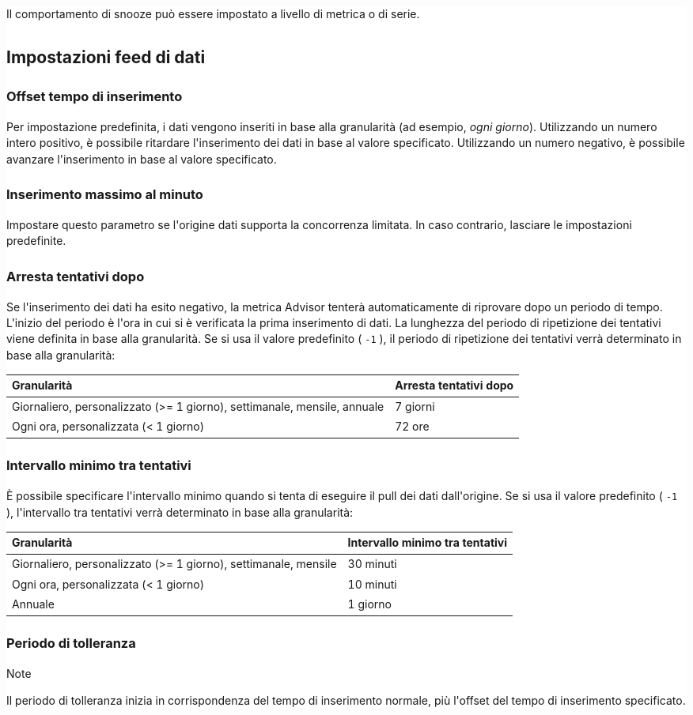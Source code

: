 Il comportamento di snooze può essere impostato a livello di metrica o di serie.

## <a name="data-feed-settings"></a>Impostazioni feed di dati

### <a name="ingestion-time-offset"></a>Offset tempo di inserimento

Per impostazione predefinita, i dati vengono inseriti in base alla granularità (ad esempio, *ogni giorno*). Utilizzando un numero intero positivo, è possibile ritardare l'inserimento dei dati in base al valore specificato. Utilizzando un numero negativo, è possibile avanzare l'inserimento in base al valore specificato.

### <a name="max-ingestion-per-minute"></a>Inserimento massimo al minuto

Impostare questo parametro se l'origine dati supporta la concorrenza limitata. In caso contrario, lasciare le impostazioni predefinite.

### <a name="stop-retry-after"></a>Arresta tentativi dopo

Se l'inserimento dei dati ha esito negativo, la metrica Advisor tenterà automaticamente di riprovare dopo un periodo di tempo. L'inizio del periodo è l'ora in cui si è verificata la prima inserimento di dati. La lunghezza del periodo di ripetizione dei tentativi viene definita in base alla granularità. Se si usa il valore predefinito ( `-1` ), il periodo di ripetizione dei tentativi verrà determinato in base alla granularità:

| Granularità       | Arresta tentativi dopo           |
| :------------ | :--------------- |
| Giornaliero, personalizzato (>= 1 giorno), settimanale, mensile, annuale     | 7 giorni          |
| Ogni ora, personalizzata (< 1 giorno)       | 72 ore |

### <a name="min-retry-interval"></a>Intervallo minimo tra tentativi

È possibile specificare l'intervallo minimo quando si tenta di eseguire il pull dei dati dall'origine. Se si usa il valore predefinito ( `-1` ), l'intervallo tra tentativi verrà determinato in base alla granularità:

| Granularità       | Intervallo minimo tra tentativi           |
| :------------ | :--------------- |
| Giornaliero, personalizzato (>= 1 giorno), settimanale, mensile     | 30 minuti          |
| Ogni ora, personalizzata (< 1 giorno)      | 10 minuti |
| Annuale | 1 giorno          |

### <a name="grace-period"></a>Periodo di tolleranza

> [!Note]
> Il periodo di tolleranza inizia in corrispondenza del tempo di inserimento normale, più l'offset del tempo di inserimento specificato.
    